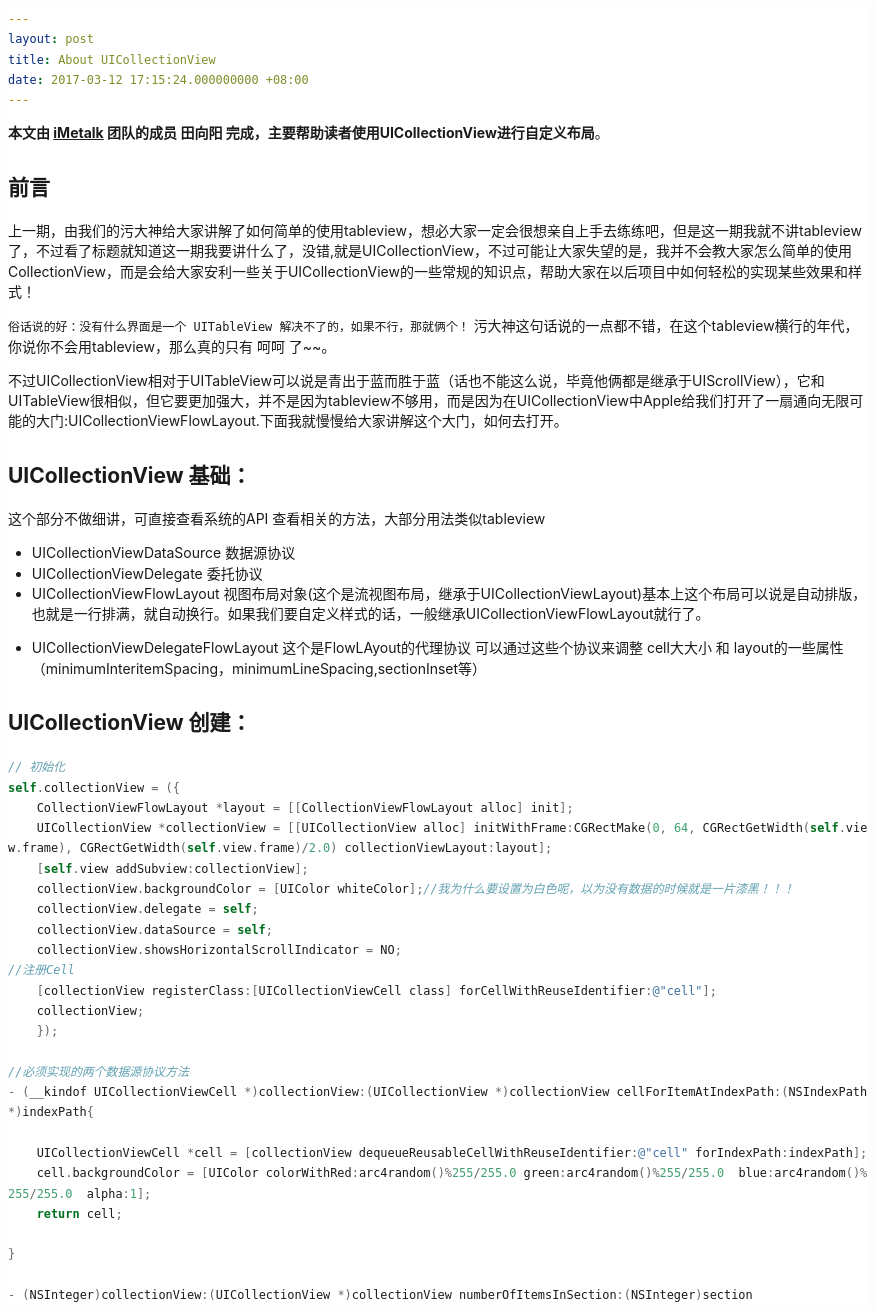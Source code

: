 ```yaml
---
layout: post
title: About UICollectionView
date: 2017-03-12 17:15:24.000000000 +08:00
---
```


**本文由 [iMetalk](https://lefex.github.io/) 团队的成员 田向阳 完成，主要帮助读者使用UICollectionView进行自定义布局**。  

## 前言 
上一期，由我们的污大神给大家讲解了如何简单的使用tableview，想必大家一定会很想亲自上手去练练吧，但是这一期我就不讲tableview了，不过看了标题就知道这一期我要讲什么了，没错,就是UICollectionView，不过可能让大家失望的是，我并不会教大家怎么简单的使用CollectionView，而是会给大家安利一些关于UICollectionView的一些常规的知识点，帮助大家在以后项目中如何轻松的实现某些效果和样式！

 `俗话说的好：没有什么界面是一个 UITableView 解决不了的，如果不行，那就俩个！` 污大神这句话说的一点都不错，在这个tableview横行的年代，你说你不会用tableview，那么真的只有 呵呵 了~~。

不过UICollectionView相对于UITableView可以说是青出于蓝而胜于蓝（话也不能这么说，毕竟他俩都是继承于UIScrollView），它和UITableView很相似，但它要更加强大，并不是因为tableview不够用，而是因为在UICollectionView中Apple给我们打开了一扇通向无限可能的大门:UICollectionViewFlowLayout.下面我就慢慢给大家讲解这个大门，如何去打开。

## UICollectionView 基础： 
 这个部分不做细讲，可直接查看系统的API 查看相关的方法，大部分用法类似tableview 
 
 - UICollectionViewDataSource 数据源协议
 - UICollectionViewDelegate   委托协议 
 - UICollectionViewFlowLayout 视图布局对象(这个是流视图布局，继承于UICollectionViewLayout)基本上这个布局可以说是自动排版，也就是一行排满，就自动换行。如果我们要自定义样式的话，一般继承UICollectionViewFlowLayout就行了。
 * UICollectionViewDelegateFlowLayout 这个是FlowLAyout的代理协议  可以通过这些个协议来调整 cell大大小 和 layout的一些属性 （minimumInteritemSpacing，minimumLineSpacing,sectionInset等）
 
## UICollectionView 创建： 

```objectivec
// 初始化
self.collectionView = ({
    CollectionViewFlowLayout *layout = [[CollectionViewFlowLayout alloc] init];
    UICollectionView *collectionView = [[UICollectionView alloc] initWithFrame:CGRectMake(0, 64, CGRectGetWidth(self.view.frame), CGRectGetWidth(self.view.frame)/2.0) collectionViewLayout:layout];
    [self.view addSubview:collectionView];
    collectionView.backgroundColor = [UIColor whiteColor];//我为什么要设置为白色呢，以为没有数据的时候就是一片漆黑！！！
    collectionView.delegate = self;
    collectionView.dataSource = self;
    collectionView.showsHorizontalScrollIndicator = NO;
//注册Cell
    [collectionView registerClass:[UICollectionViewCell class] forCellWithReuseIdentifier:@"cell"];
    collectionView;
    });

//必须实现的两个数据源协议方法 
- (__kindof UICollectionViewCell *)collectionView:(UICollectionView *)collectionView cellForItemAtIndexPath:(NSIndexPath *)indexPath{

    UICollectionViewCell *cell = [collectionView dequeueReusableCellWithReuseIdentifier:@"cell" forIndexPath:indexPath];
    cell.backgroundColor = [UIColor colorWithRed:arc4random()%255/255.0 green:arc4random()%255/255.0  blue:arc4random()%255/255.0  alpha:1];
    return cell;

}

- (NSInteger)collectionView:(UICollectionView *)collectionView numberOfItemsInSection:(NSInteger)section
```